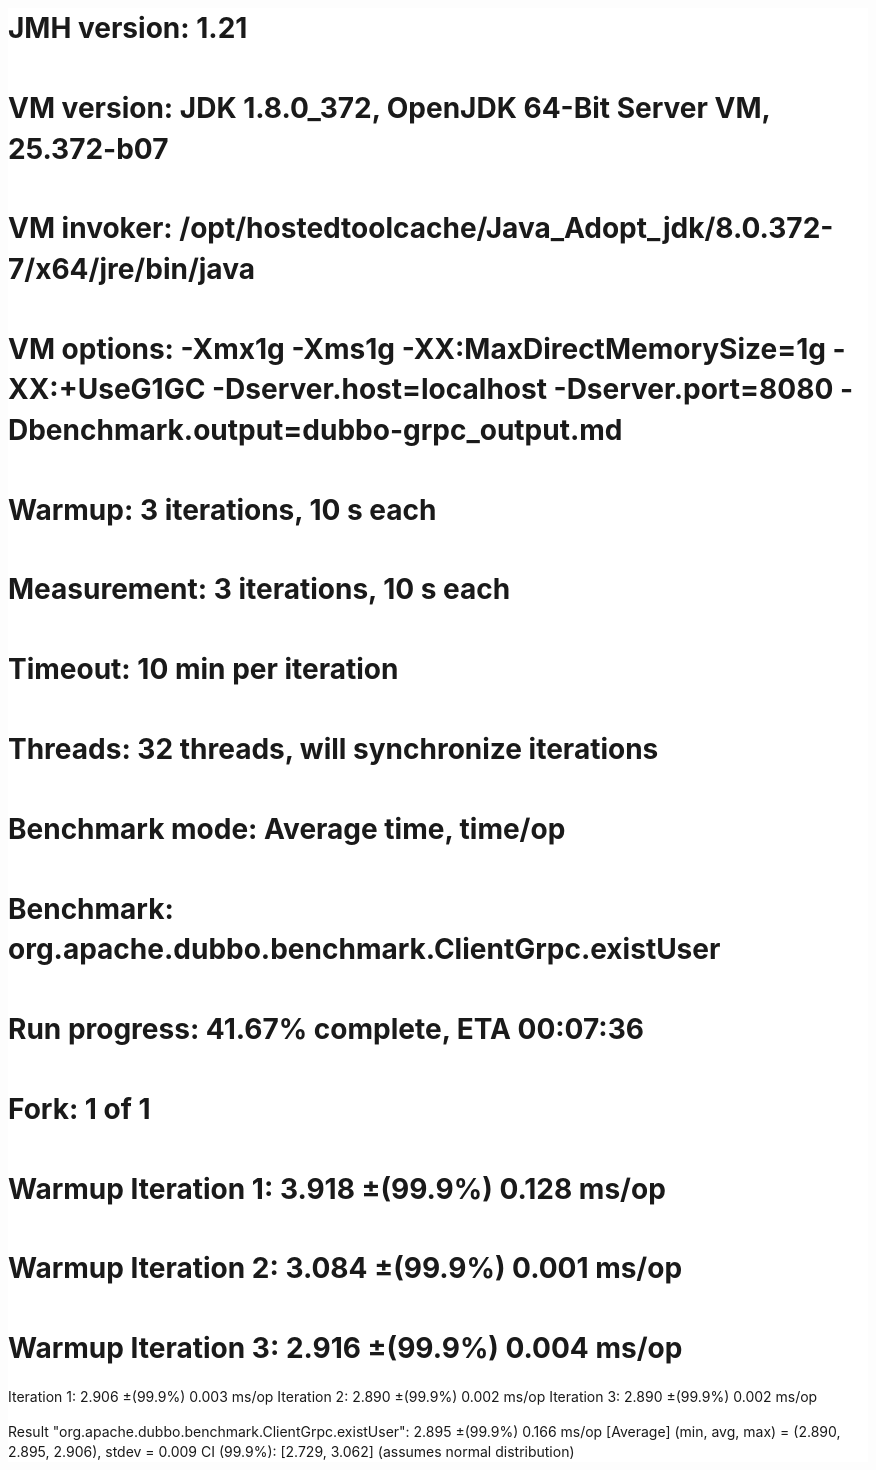 
# JMH version: 1.21
# VM version: JDK 1.8.0_372, OpenJDK 64-Bit Server VM, 25.372-b07
# VM invoker: /opt/hostedtoolcache/Java_Adopt_jdk/8.0.372-7/x64/jre/bin/java
# VM options: -Xmx1g -Xms1g -XX:MaxDirectMemorySize=1g -XX:+UseG1GC -Dserver.host=localhost -Dserver.port=8080 -Dbenchmark.output=dubbo-grpc_output.md
# Warmup: 3 iterations, 10 s each
# Measurement: 3 iterations, 10 s each
# Timeout: 10 min per iteration
# Threads: 32 threads, will synchronize iterations
# Benchmark mode: Average time, time/op
# Benchmark: org.apache.dubbo.benchmark.ClientGrpc.existUser

# Run progress: 41.67% complete, ETA 00:07:36
# Fork: 1 of 1
# Warmup Iteration   1: 3.918 ±(99.9%) 0.128 ms/op
# Warmup Iteration   2: 3.084 ±(99.9%) 0.001 ms/op
# Warmup Iteration   3: 2.916 ±(99.9%) 0.004 ms/op
Iteration   1: 2.906 ±(99.9%) 0.003 ms/op
Iteration   2: 2.890 ±(99.9%) 0.002 ms/op
Iteration   3: 2.890 ±(99.9%) 0.002 ms/op


Result "org.apache.dubbo.benchmark.ClientGrpc.existUser":
  2.895 ±(99.9%) 0.166 ms/op [Average]
  (min, avg, max) = (2.890, 2.895, 2.906), stdev = 0.009
  CI (99.9%): [2.729, 3.062] (assumes normal distribution)
